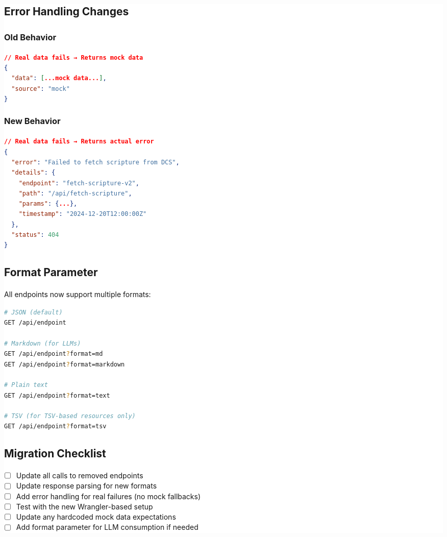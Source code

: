 ## Error Handling Changes

### Old Behavior

```json
// Real data fails → Returns mock data
{
  "data": [...mock data...],
  "source": "mock"
}
```

### New Behavior

```json
// Real data fails → Returns actual error
{
  "error": "Failed to fetch scripture from DCS",
  "details": {
    "endpoint": "fetch-scripture-v2",
    "path": "/api/fetch-scripture",
    "params": {...},
    "timestamp": "2024-12-20T12:00:00Z"
  },
  "status": 404
}
```

## Format Parameter

All endpoints now support multiple formats:

```bash
# JSON (default)
GET /api/endpoint

# Markdown (for LLMs)
GET /api/endpoint?format=md
GET /api/endpoint?format=markdown

# Plain text
GET /api/endpoint?format=text

# TSV (for TSV-based resources only)
GET /api/endpoint?format=tsv
```

## Migration Checklist

- [ ] Update all calls to removed endpoints
- [ ] Update response parsing for new formats
- [ ] Add error handling for real failures (no mock fallbacks)
- [ ] Test with the new Wrangler-based setup
- [ ] Update any hardcoded mock data expectations
- [ ] Add format parameter for LLM consumption if needed
